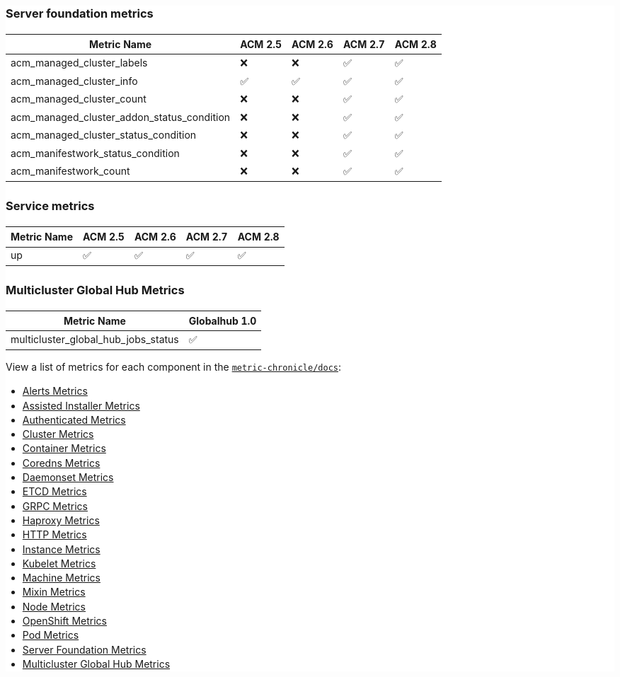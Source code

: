### Server foundation metrics

| Metric Name                                                                  | ACM 2.5            | ACM 2.6            | ACM 2.7            | ACM 2.8            |
|------------------------------------------------------------------------------|--------------------|--------------------|--------------------|--------------------|
| acm_managed_cluster_labels                                                   |         :x:        |         :x:        | :white_check_mark: | :white_check_mark: |
| acm_managed_cluster_info                                                     | :white_check_mark: | :white_check_mark: | :white_check_mark: | :white_check_mark: |
| acm_managed_cluster_count                                                    |         :x:        |         :x:        | :white_check_mark: | :white_check_mark: |
| acm_managed_cluster_addon_status_condition                                   |         :x:        |         :x:        | :white_check_mark: | :white_check_mark: |
| acm_managed_cluster_status_condition                                         |         :x:        |         :x:        | :white_check_mark: | :white_check_mark: |
| acm_manifestwork_status_condition                                            |         :x:        |         :x:        | :white_check_mark: | :white_check_mark: |
| acm_manifestwork_count                                                       |         :x:        |         :x:        | :white_check_mark: | :white_check_mark: |

### Service metrics

| Metric Name | ACM 2.5            | ACM 2.6            | ACM 2.7            | ACM 2.8            |
|-------------|--------------------|--------------------|--------------------|--------------------|
| up          | :white_check_mark: | :white_check_mark: | :white_check_mark: | :white_check_mark: |

### Multicluster Global Hub Metrics
| Metric Name | Globalhub 1.0        | 
|-------------|----------------------|
| multicluster_global_hub_jobs_status| :white_check_mark: |


View a list of metrics for each component in the [`metric-chronicle/docs`](https://github.com/stolostron/metrics-chronicle/blob/main/docs/):

* [Alerts Metrics](docs/alert-metrics.md)
* [Assisted Installer Metrics](docs/installer-metrics.md)
* [Authenticated Metrics](docs/authentication-metrics.md)
* [Cluster Metrics](docs/cluster-metrics.md)
* [Container Metrics](docs/container-metrics.md)
* [Coredns Metrics](docs/coredns-metrics.md)
* [Daemonset Metrics](docs/daemonset-metrics.md)
* [ETCD Metrics](docs/etcd-metrics.md)
* [GRPC Metrics](docs/grpc-metrics.md)
* [Haproxy Metrics](docs/haproxy-metrics.md)
* [HTTP Metrics](docs/http-metrics.md)
* [Instance Metrics](docs/instance-metrics.md)
* [Kubelet Metrics](docs/kubelet-metrics.md)
* [Machine Metrics](docs/machine-metrics.md)
* [Mixin Metrics](docs/mixin-metrics.md)
* [Node Metrics](docs/node-metrics.md)
* [OpenShift Metrics](docs/openshift-metrics.md)
* [Pod Metrics](docs/pod-metrics.md)
* [Server Foundation Metrics](docs/acm/component/server-foundation/metrics.md)
* [Multicluster Global Hub Metrics](docs/global_hub/global-hub.md)
